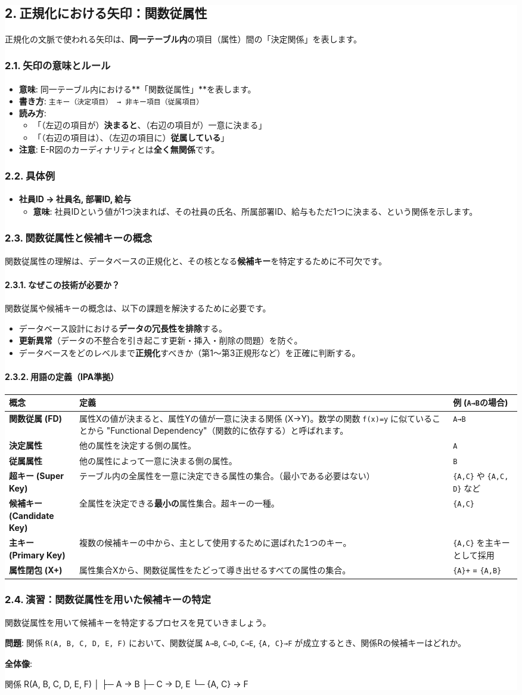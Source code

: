 ## 2. 正規化における矢印：関数従属性

正規化の文脈で使われる矢印は、**同一テーブル内**の項目（属性）間の「決定関係」を表します。

### 2.1. 矢印の意味とルール
*   **意味**: 同一テーブル内における**「関数従属性」**を表します。
*   **書き方**: `主キー（決定項目） → 非キー項目（従属項目）`
*   **読み方**:
    *   「（左辺の項目が）**決まると**、（右辺の項目が）一意に決まる」
    *   「（右辺の項目は）、（左辺の項目に）**従属している**」
*   **注意**: E-R図のカーディナリティとは**全く無関係**です。

### 2.2. 具体例
*   **社員ID → 社員名, 部署ID, 給与**
    *   **意味**: 社員IDという値が1つ決まれば、その社員の氏名、所属部署ID、給与もただ1つに決まる、という関係を示します。

### 2.3. 関数従属性と候補キーの概念
関数従属性の理解は、データベースの正規化と、その核となる**候補キー**を特定するために不可欠です。

#### 2.3.1. なぜこの技術が必要か？
関数従属や候補キーの概念は、以下の課題を解決するために必要です。
*   データベース設計における**データの冗長性を排除**する。
*   **更新異常**（データの不整合を引き起こす更新・挿入・削除の問題）を防ぐ。
*   データベースをどのレベルまで**正規化**すべきか（第1～第3正規形など）を正確に判断する。

#### 2.3.2. 用語の定義（IPA準拠）
| 概念 | 定義 | 例 (`A→B`の場合) |
|:---|:---|:---|
| **関数従属 (FD)** | 属性Xの値が決まると、属性Yの値が一意に決まる関係 (X→Y)。数学の関数 `f(x)=y` に似ていることから "Functional Dependency"（関数的に依存する）と呼ばれます。 | `A→B` |
| **決定属性** | 他の属性を決定する側の属性。 | `A` |
| **従属属性** | 他の属性によって一意に決まる側の属性。 | `B` |
| **超キー (Super Key)** | テーブル内の全属性を一意に決定できる属性の集合。（最小である必要はない） | `{A,C}` や `{A,C,D}` など |
| **候補キー (Candidate Key)** | 全属性を決定できる**最小の**属性集合。超キーの一種。 | `{A,C}` |
| **主キー (Primary Key)** | 複数の候補キーの中から、主として使用するために選ばれた1つのキー。 | `{A,C}` を主キーとして採用 |
| **属性閉包 (X+)** | 属性集合Xから、関数従属性をたどって導き出せるすべての属性の集合。 | `{A}+` = `{A,B}` |

### 2.4. 演習：関数従属性を用いた候補キーの特定
関数従属性を用いて候補キーを特定するプロセスを見ていきましょう。

**問題**:
関係 `R(A, B, C, D, E, F)` において、関数従属 `A→B`, `C→D`, `C→E`, `{A, C}→F` が成立するとき、関係Rの候補キーはどれか。

**全体像**:

関係 R(A, B, C, D, E, F)
   │
   ├─ A → B
   ├─ C → D, E
   └─ {A, C} → F
